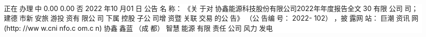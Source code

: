 正在
办理
中
0.00
0.00
否
2022
年10
月01
日
公告
名
称：
《关
于对
协鑫能源科技股份有限公司2022年年度报告全文
30
有限
公司
司；
建德
市新
安旅
游投
资有
限公
司
下属
控股
子公
司增
资暨
关联
交易
的公
告》
（公
告编
号：
2022-
102）
，披
露网
站：
巨潮
资讯
网
(http:
//ww
w.cni
nfo.c
om.c
n)
协鑫
鑫蓝
（成
都）
智慧
能源
有限
责任
公司
风力
发电
